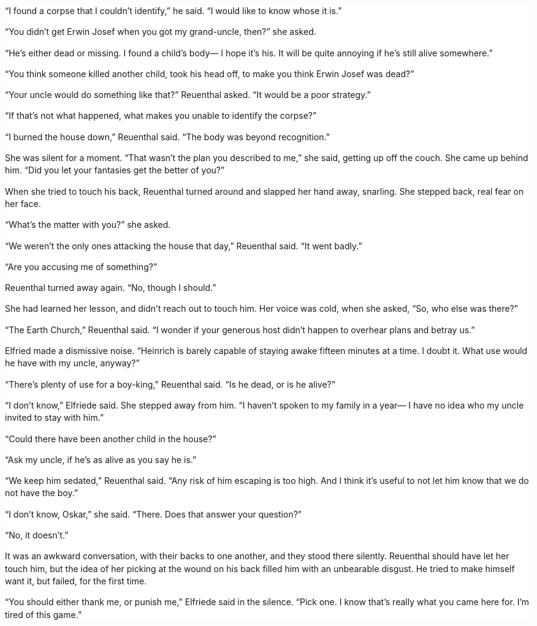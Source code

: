 “I found a corpse that I couldn’t identify,” he said. “I would like to know whose it is.”

“You didn’t get Erwin Josef when you got my grand\-uncle, then?” she asked.

“He’s either dead or missing. I found a child’s body— I hope it’s his. It will be quite annoying if he’s still alive somewhere.”

“You think someone killed another child, took his head off, to make you think Erwin Josef was dead?”

“Your uncle would do something like that?” Reuenthal asked. “It would be a poor strategy.”

“If that’s not what happened, what makes you unable to identify the corpse?”

“I burned the house down,” Reuenthal said. “The body was beyond recognition.”

She was silent for a moment. “That wasn’t the plan you described to me,” she said, getting up off the couch. She came up behind him. “Did you let your fantasies get the better of you?”

When she tried to touch his back, Reuenthal turned around and slapped her hand away, snarling. She stepped back, real fear on her face.

“What’s the matter with you?” she asked.

“We weren’t the only ones attacking the house that day,” Reuenthal said. “It went badly.”

“Are you accusing me of something?”

Reuenthal turned away again. “No, though I should.”

She had learned her lesson, and didn’t reach out to touch him. Her voice was cold, when she asked, “So, who else was there?”

“The Earth Church,” Reuenthal said. “I wonder if your generous host didn’t happen to overhear plans and betray us.”

Elfried made a dismissive noise. “Heinrich is barely capable of staying awake fifteen minutes at a time. I doubt it. What use would he have with my uncle, anyway?”

“There’s plenty of use for a boy\-king,” Reuenthal said. “Is he dead, or is he alive?”

“I don’t know,” Elfriede said. She stepped away from him. “I haven’t spoken to my family in a year— I have no idea who my uncle invited to stay with him.”

“Could there have been another child in the house?”

“Ask my uncle, if he’s as alive as you say he is.”

“We keep him sedated,” Reuenthal said. “Any risk of him escaping is too high. And I think it’s useful to not let him know that we do not have the boy.”

“I don’t know, Oskar,” she said. “There. Does that answer your question?”

“No, it doesn’t.”

It was an awkward conversation, with their backs to one another, and they stood there silently. Reuenthal should have let her touch him, but the idea of her picking at the wound on his back filled him with an unbearable disgust. He tried to make himself want it, but failed, for the first time.

“You should either thank me, or punish me,” Elfriede said in the silence. “Pick one. I know that’s really what you came here for. I’m tired of this game.”
